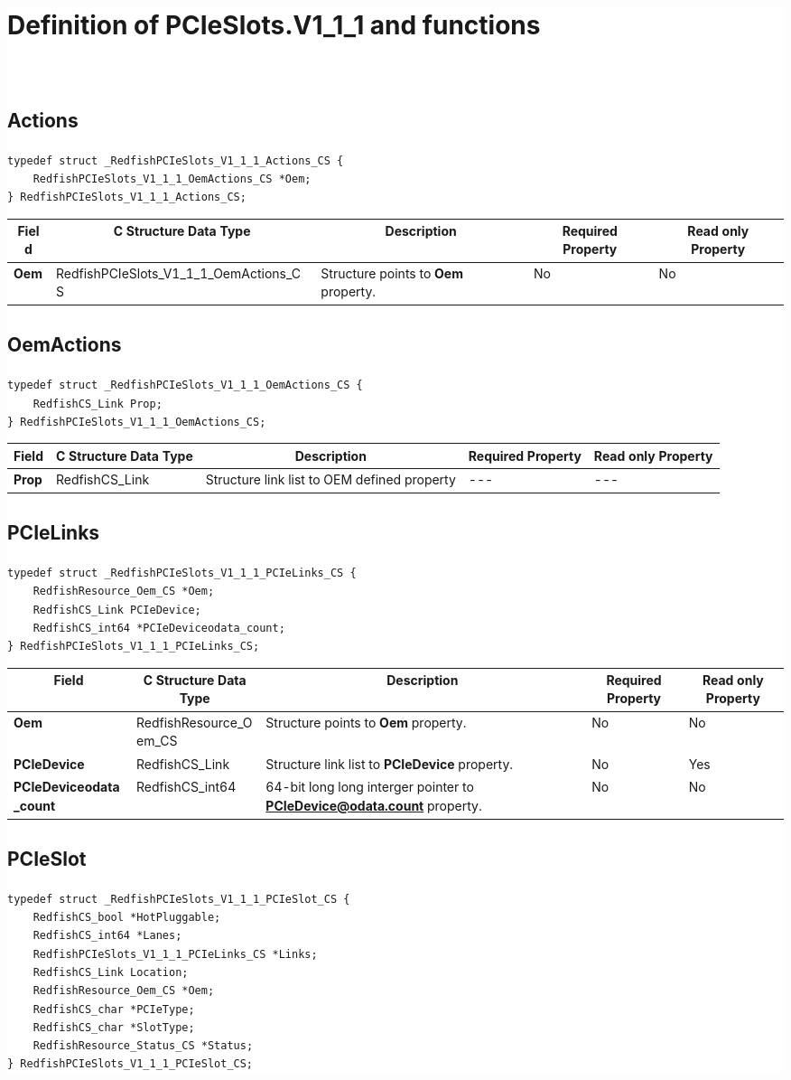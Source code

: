 # Definition of PCIeSlots.V1_1_1 and functions<br><br>

## Actions
    typedef struct _RedfishPCIeSlots_V1_1_1_Actions_CS {
        RedfishPCIeSlots_V1_1_1_OemActions_CS *Oem;
    } RedfishPCIeSlots_V1_1_1_Actions_CS;

|Field |C Structure Data Type|Description |Required Property|Read only Property
| ---  | --- | --- | --- | ---
|**Oem**|RedfishPCIeSlots_V1_1_1_OemActions_CS| Structure points to **Oem** property.| No| No


## OemActions
    typedef struct _RedfishPCIeSlots_V1_1_1_OemActions_CS {
        RedfishCS_Link Prop;
    } RedfishPCIeSlots_V1_1_1_OemActions_CS;

|Field |C Structure Data Type|Description |Required Property|Read only Property
| ---  | --- | --- | --- | ---
|**Prop**|RedfishCS_Link| Structure link list to OEM defined property| ---| ---


## PCIeLinks
    typedef struct _RedfishPCIeSlots_V1_1_1_PCIeLinks_CS {
        RedfishResource_Oem_CS *Oem;
        RedfishCS_Link PCIeDevice;
        RedfishCS_int64 *PCIeDeviceodata_count;
    } RedfishPCIeSlots_V1_1_1_PCIeLinks_CS;

|Field |C Structure Data Type|Description |Required Property|Read only Property
| ---  | --- | --- | --- | ---
|**Oem**|RedfishResource_Oem_CS| Structure points to **Oem** property.| No| No
|**PCIeDevice**|RedfishCS_Link| Structure link list to **PCIeDevice** property.| No| Yes
|**PCIeDeviceodata_count**|RedfishCS_int64| 64-bit long long interger pointer to **PCIeDevice@odata.count** property.| No| No


## PCIeSlot
    typedef struct _RedfishPCIeSlots_V1_1_1_PCIeSlot_CS {
        RedfishCS_bool *HotPluggable;
        RedfishCS_int64 *Lanes;
        RedfishPCIeSlots_V1_1_1_PCIeLinks_CS *Links;
        RedfishCS_Link Location;
        RedfishResource_Oem_CS *Oem;
        RedfishCS_char *PCIeType;
        RedfishCS_char *SlotType;
        RedfishResource_Status_CS *Status;
    } RedfishPCIeSlots_V1_1_1_PCIeSlot_CS;
